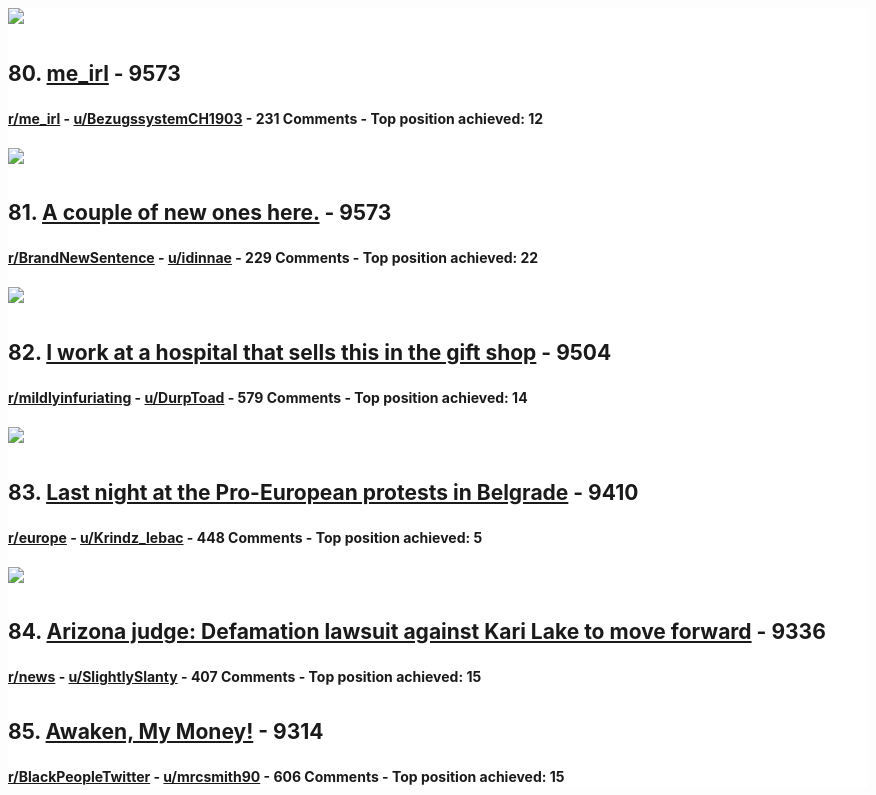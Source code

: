 <a href="https://i.redd.it/ucdj7576qf8c1.jpeg"><img src="https://b.thumbs.redditmedia.com/89oXVuOnz8xSx2IvkznsQcsqXc4DAyVsdPiRkVvK2rs.jpg"></img></a>

## 80. [me_irl](http://reddit.com/r/me_irl/comments/18qh1f4/me_irl/) - 9573
#### [r/me_irl](http://reddit.com/r/me_irl) - [u/BezugssystemCH1903](http://reddit.com/u/BezugssystemCH1903) - 231 Comments - Top position achieved: 12

<a href="https://v.redd.it/h53n1ft9gf8c1"><img src="https://external-preview.redd.it/eGJ6aWR2bjlnZjhjMQicZI25liRUzOMbOoedzHdgsi2hPO3p26KYBnOuly49.png?width=140&amp;height=140&amp;crop=140:140,smart&amp;format=jpg&amp;v=enabled&amp;lthumb=true&amp;s=b691aead66ca1302cdd5859b347869e70690cd68"></img></a>

## 81. [A couple of new ones here.](http://reddit.com/r/BrandNewSentence/comments/18qqjhn/a_couple_of_new_ones_here/) - 9573
#### [r/BrandNewSentence](http://reddit.com/r/BrandNewSentence) - [u/idinnae](http://reddit.com/u/idinnae) - 229 Comments - Top position achieved: 22

<a href="https://i.redd.it/nnuhhkpv4i8c1.jpeg"><img src="https://b.thumbs.redditmedia.com/sH-6jygvdZol0O9GpmRMuDKP4KGva6zsec1hgTvFYMA.jpg"></img></a>

## 82. [I work at a hospital that sells this in the gift shop](http://reddit.com/r/mildlyinfuriating/comments/18qrwyl/i_work_at_a_hospital_that_sells_this_in_the_gift/) - 9504
#### [r/mildlyinfuriating](http://reddit.com/r/mildlyinfuriating) - [u/DurpToad](http://reddit.com/u/DurpToad) - 579 Comments - Top position achieved: 14

<a href="https://i.redd.it/2b9lerxkhi8c1.jpeg"><img src="https://b.thumbs.redditmedia.com/ZyZkPav7Jlw5SddTaod7Ng97GMkfpsMxyFrnNVcBoeo.jpg"></img></a>

## 83. [Last night at the Pro-European protests in Belgrade](http://reddit.com/r/europe/comments/18qflnh/last_night_at_the_proeuropean_protests_in_belgrade/) - 9410
#### [r/europe](http://reddit.com/r/europe) - [u/Krindz_lebac](http://reddit.com/u/Krindz_lebac) - 448 Comments - Top position achieved: 5

<a href="https://i.redd.it/dhaaz8n6we8c1.jpeg"><img src="https://b.thumbs.redditmedia.com/hOnG7ZCNgIOx_UwJcREjrEudYo1vDkfHTg_hBVFdlow.jpg"></img></a>

## 84. [Arizona judge: Defamation lawsuit against Kari Lake to move forward](http://reddit.com/r/news/comments/18qimw8/arizona_judge_defamation_lawsuit_against_kari/) - 9336
#### [r/news](http://reddit.com/r/news) - [u/SlightlySlanty](http://reddit.com/u/SlightlySlanty) - 407 Comments - Top position achieved: 15

## 85. [Awaken, My Money!](http://reddit.com/r/BlackPeopleTwitter/comments/18qnwbt/awaken_my_money/) - 9314
#### [r/BlackPeopleTwitter](http://reddit.com/r/BlackPeopleTwitter) - [u/mrcsmith90](http://reddit.com/u/mrcsmith90) - 606 Comments - Top position achieved: 15
